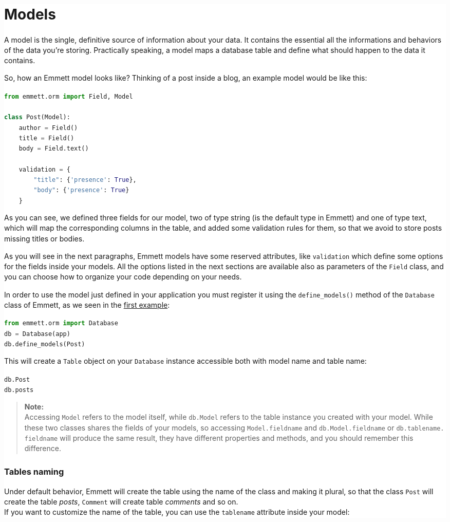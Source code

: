 Models
======

A model is the single, definitive source of information about your data. It contains the essential all the informations and behaviors of the data you’re storing. Practically speaking, a model maps a database table and define what should happen to the data it contains.

So, how an Emmett model looks like? Thinking of a post inside a blog, an example model would be like this:

```python
from emmett.orm import Field, Model

class Post(Model):
    author = Field()
    title = Field()
    body = Field.text()
    
    validation = {
        "title": {'presence': True},
        "body": {'presence': True}
    }
```

As you can see, we defined three fields for our model, two of type string (is the default type in Emmett) and one of type text, which will map the corresponding columns in the table, and added some validation rules for them, so that we avoid to store posts missing titles or bodies.

As you will see in the next paragraphs, Emmett models have some reserved attributes, like `validation` which define some options for the fields inside your models. All the options listed in the next sections are available also as parameters of the `Field` class, and you can choose how to organize your code depending on your needs.

In order to use the model just defined in your application you must register it using the `define_models()` method of the `Database` class of Emmett, as we seen in the [first example](./):

```python
from emmett.orm import Database
db = Database(app)
db.define_models(Post)
```

This will create a `Table` object on your `Database` instance accessible both with model name and table name:

```python
db.Post
db.posts
```

> **Note:**   
> Accessing `Model` refers to the model itself, while `db.Model` refers to the table instance you created with your model. While these two classes shares the fields of your models, so accessing `Model.fieldname` and `db.Model.fieldname` or `db.tablename.fieldname` will produce the same result, they have different properties and methods, and you should remember this difference.


### Tables naming
Under default behavior, Emmett will create the table using the name of the class and making it plural, so that the class `Post` will create the table *posts*, `Comment` will create table *comments* and so on.   
If you want to customize the name of the table, you can use the `tablename` attribute inside your model:
